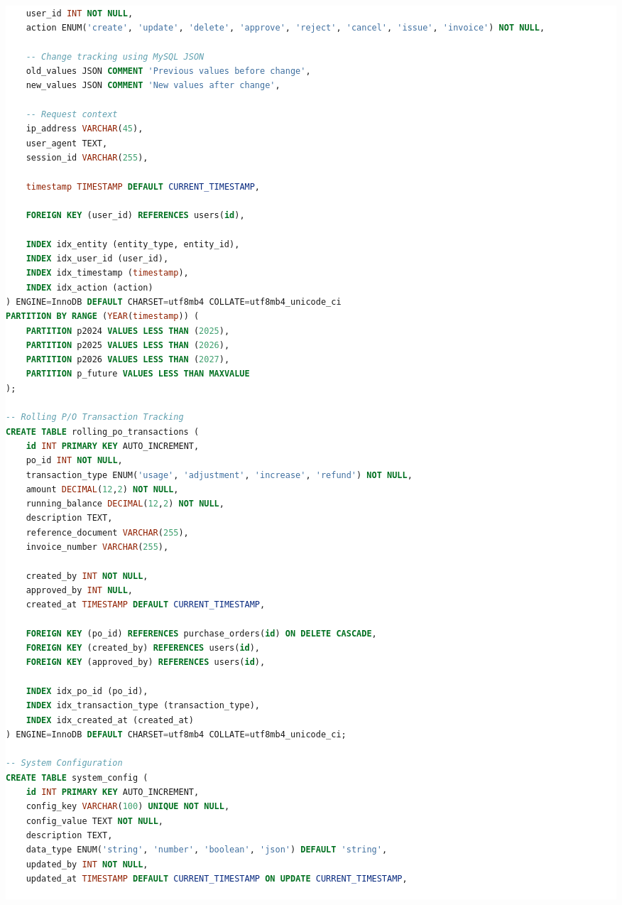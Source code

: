 ```sql
    user_id INT NOT NULL,
    action ENUM('create', 'update', 'delete', 'approve', 'reject', 'cancel', 'issue', 'invoice') NOT NULL,
    
    -- Change tracking using MySQL JSON
    old_values JSON COMMENT 'Previous values before change',
    new_values JSON COMMENT 'New values after change',
    
    -- Request context
    ip_address VARCHAR(45),
    user_agent TEXT,
    session_id VARCHAR(255),
    
    timestamp TIMESTAMP DEFAULT CURRENT_TIMESTAMP,
    
    FOREIGN KEY (user_id) REFERENCES users(id),
    
    INDEX idx_entity (entity_type, entity_id),
    INDEX idx_user_id (user_id),
    INDEX idx_timestamp (timestamp),
    INDEX idx_action (action)
) ENGINE=InnoDB DEFAULT CHARSET=utf8mb4 COLLATE=utf8mb4_unicode_ci
PARTITION BY RANGE (YEAR(timestamp)) (
    PARTITION p2024 VALUES LESS THAN (2025),
    PARTITION p2025 VALUES LESS THAN (2026),
    PARTITION p2026 VALUES LESS THAN (2027),
    PARTITION p_future VALUES LESS THAN MAXVALUE
);

-- Rolling P/O Transaction Tracking
CREATE TABLE rolling_po_transactions (
    id INT PRIMARY KEY AUTO_INCREMENT,
    po_id INT NOT NULL,
    transaction_type ENUM('usage', 'adjustment', 'increase', 'refund') NOT NULL,
    amount DECIMAL(12,2) NOT NULL,
    running_balance DECIMAL(12,2) NOT NULL,
    description TEXT,
    reference_document VARCHAR(255),
    invoice_number VARCHAR(255),
    
    created_by INT NOT NULL,
    approved_by INT NULL,
    created_at TIMESTAMP DEFAULT CURRENT_TIMESTAMP,
    
    FOREIGN KEY (po_id) REFERENCES purchase_orders(id) ON DELETE CASCADE,
    FOREIGN KEY (created_by) REFERENCES users(id),
    FOREIGN KEY (approved_by) REFERENCES users(id),
    
    INDEX idx_po_id (po_id),
    INDEX idx_transaction_type (transaction_type),
    INDEX idx_created_at (created_at)
) ENGINE=InnoDB DEFAULT CHARSET=utf8mb4 COLLATE=utf8mb4_unicode_ci;

-- System Configuration
CREATE TABLE system_config (
    id INT PRIMARY KEY AUTO_INCREMENT,
    config_key VARCHAR(100) UNIQUE NOT NULL,
    config_value TEXT NOT NULL,
    description TEXT,
    data_type ENUM('string', 'number', 'boolean', 'json') DEFAULT 'string',
    updated_by INT NOT NULL,
    updated_at TIMESTAMP DEFAULT CURRENT_TIMESTAMP ON UPDATE CURRENT_TIMESTAMP,
    
```
